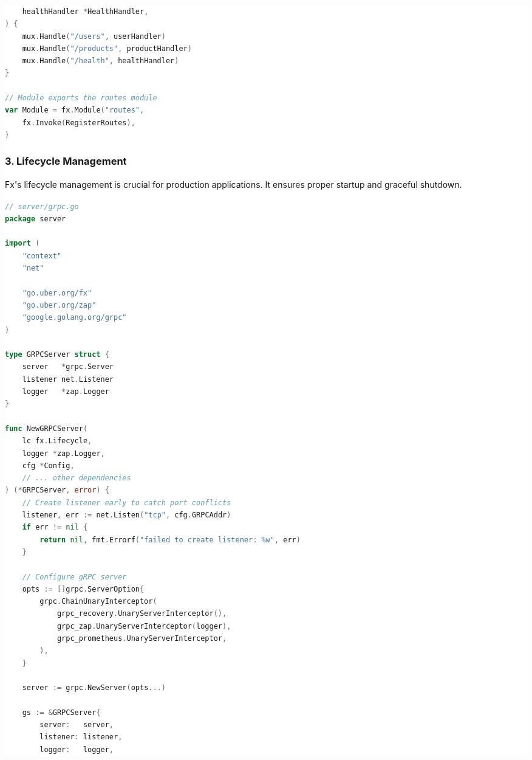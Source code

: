 ```go
    healthHandler *HealthHandler,
) {
    mux.Handle("/users", userHandler)
    mux.Handle("/products", productHandler)
    mux.Handle("/health", healthHandler)
}

// Module exports the routes module
var Module = fx.Module("routes",
    fx.Invoke(RegisterRoutes),
)
```

### 3. Lifecycle Management

Fx's lifecycle management is crucial for production applications. It ensures proper startup and graceful shutdown.

```go
// server/grpc.go
package server

import (
    "context"
    "net"
    
    "go.uber.org/fx"
    "go.uber.org/zap"
    "google.golang.org/grpc"
)

type GRPCServer struct {
    server   *grpc.Server
    listener net.Listener
    logger   *zap.Logger
}

func NewGRPCServer(
    lc fx.Lifecycle,
    logger *zap.Logger,
    cfg *Config,
    // ... other dependencies
) (*GRPCServer, error) {
    // Create listener early to catch port conflicts
    listener, err := net.Listen("tcp", cfg.GRPCAddr)
    if err != nil {
        return nil, fmt.Errorf("failed to create listener: %w", err)
    }
    
    // Configure gRPC server
    opts := []grpc.ServerOption{
        grpc.ChainUnaryInterceptor(
            grpc_recovery.UnaryServerInterceptor(),
            grpc_zap.UnaryServerInterceptor(logger),
            grpc_prometheus.UnaryServerInterceptor,
        ),
    }
    
    server := grpc.NewServer(opts...)
    
    gs := &GRPCServer{
        server:   server,
        listener: listener,
        logger:   logger,
```